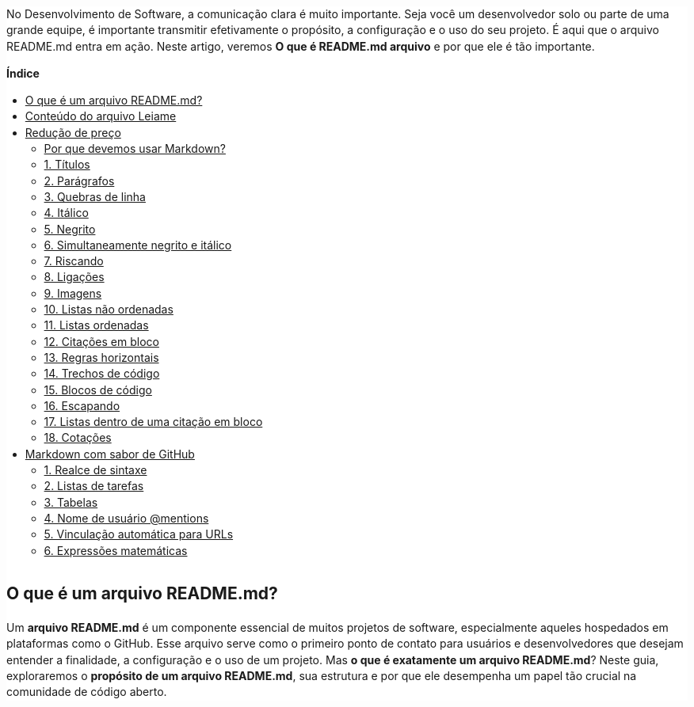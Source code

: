 No Desenvolvimento de Software, a comunicação clara é muito importante. Seja você um desenvolvedor solo ou parte de uma grande equipe, é importante transmitir efetivamente o propósito, a configuração e o uso do seu projeto. É aqui que o arquivo README.md entra em ação. Neste artigo, veremos **O que é README.md arquivo** e por que ele é tão importante.

**Índice**

- [O que é um arquivo README.md?](https://www.geeksforgeeks.org/what-is-readme-md-file/#what-is-a-readmemd-file)
- [Conteúdo do arquivo Leiame](https://www.geeksforgeeks.org/what-is-readme-md-file/#contents-of-readme-file)
- [Redução de preço](https://www.geeksforgeeks.org/what-is-readme-md-file/#markdown)
    - [Por que devemos usar Markdown?](https://www.geeksforgeeks.org/what-is-readme-md-file/#why-should-we-use-markdown)
    - [1. Títulos](https://www.geeksforgeeks.org/what-is-readme-md-file/#1-headings)
    - [2. Parágrafos](https://www.geeksforgeeks.org/what-is-readme-md-file/#2-paragraphs)
    - [3. Quebras de linha](https://www.geeksforgeeks.org/what-is-readme-md-file/#3-line-breaks)
    - [4. Itálico](https://www.geeksforgeeks.org/what-is-readme-md-file/#4-italics)
    - [5. Negrito](https://www.geeksforgeeks.org/what-is-readme-md-file/#5-bold)
    - [6. Simultaneamente negrito e itálico](https://www.geeksforgeeks.org/what-is-readme-md-file/#6-simultaneously-bold-and-italic)
    - [7. Riscando](https://www.geeksforgeeks.org/what-is-readme-md-file/#7-striking-through)
    - [8. Ligações](https://www.geeksforgeeks.org/what-is-readme-md-file/#8-links)
    - [9. Imagens](https://www.geeksforgeeks.org/what-is-readme-md-file/#9-images)
    - [10. Listas não ordenadas](https://www.geeksforgeeks.org/what-is-readme-md-file/#10-unordered-lists)
    - [11. Listas ordenadas](https://www.geeksforgeeks.org/what-is-readme-md-file/#11-ordered-lists)
    - [12. Citações em bloco](https://www.geeksforgeeks.org/what-is-readme-md-file/#12-blockquotes)
    - [13. Regras horizontais](https://www.geeksforgeeks.org/what-is-readme-md-file/#13-horizontal-rules)
    - [14. Trechos de código](https://www.geeksforgeeks.org/what-is-readme-md-file/#14-code-snippets)
    - [15. Blocos de código](https://www.geeksforgeeks.org/what-is-readme-md-file/#15-code-blocks)
    - [16. Escapando](https://www.geeksforgeeks.org/what-is-readme-md-file/#16-escaping)
    - [17. Listas dentro de uma citação em bloco](https://www.geeksforgeeks.org/what-is-readme-md-file/#17-lists-within-a-blockquote)
    - [18. Cotações](https://www.geeksforgeeks.org/what-is-readme-md-file/#18-quotes)
- [Markdown com sabor de GitHub](https://www.geeksforgeeks.org/what-is-readme-md-file/#github-flavored-markdown)
    - [1. Realce de sintaxe](https://www.geeksforgeeks.org/what-is-readme-md-file/#1-syntax-highlighting)
    - [2. Listas de tarefas](https://www.geeksforgeeks.org/what-is-readme-md-file/#2-task-lists)
    - [3. Tabelas](https://www.geeksforgeeks.org/what-is-readme-md-file/#3-tables)
    - [4. Nome de usuário @mentions](https://www.geeksforgeeks.org/what-is-readme-md-file/#4-username-mentions)
    - [5. Vinculação automática para URLs](https://www.geeksforgeeks.org/what-is-readme-md-file/#5-automatic-linking-for-urls)
    - [6. Expressões matemáticas](https://www.geeksforgeeks.org/what-is-readme-md-file/#6-mathematical-expressions-)

## O que é um arquivo README.md?

Um **arquivo README.md** é um componente essencial de muitos projetos de software, especialmente aqueles hospedados em plataformas como o GitHub. Esse arquivo serve como o primeiro ponto de contato para usuários e desenvolvedores que desejam entender a finalidade, a configuração e o uso de um projeto. Mas **o que é exatamente um arquivo README.md**? Neste guia, exploraremos o **propósito de um arquivo README.md**, sua estrutura e por que ele desempenha um papel tão crucial na comunidade de código aberto.
